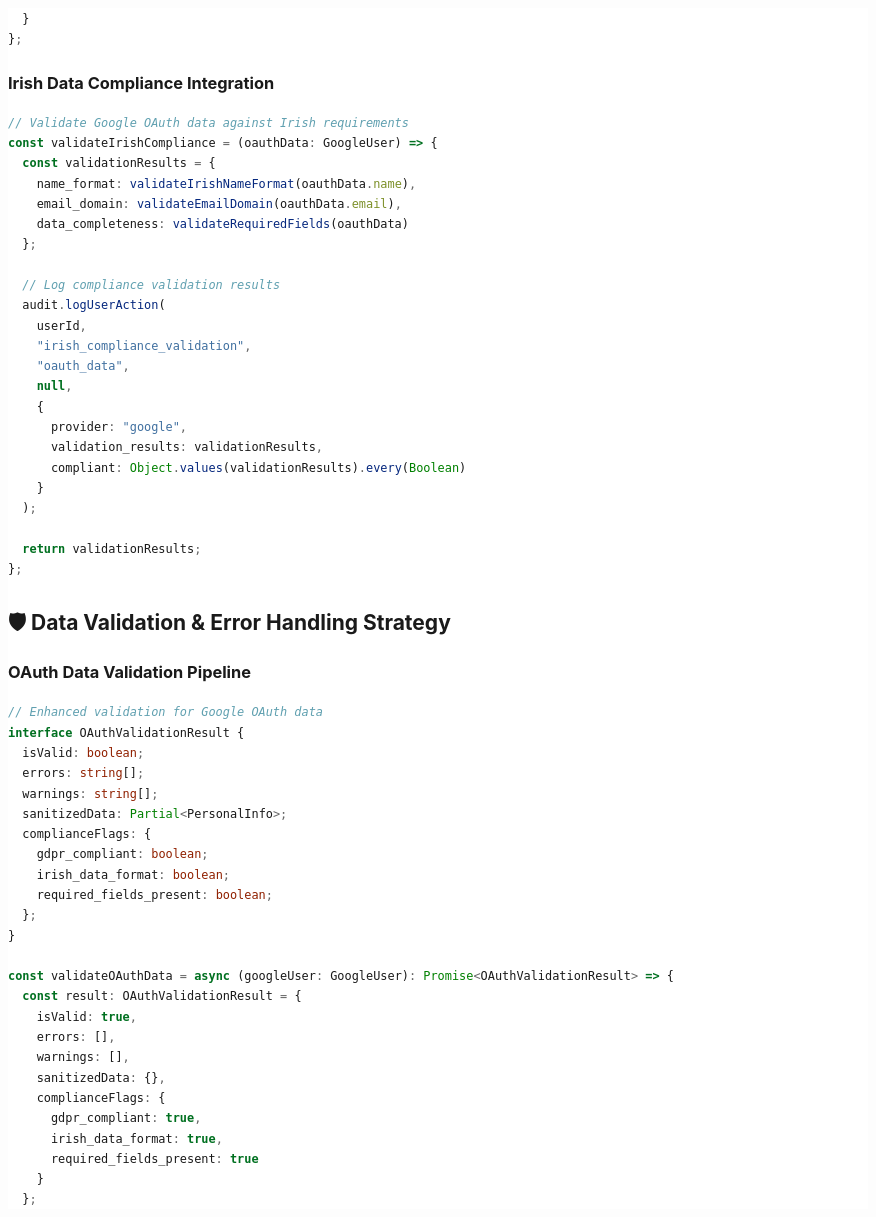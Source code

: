 ```typescript
  }
};
```

### **Irish Data Compliance Integration**

```typescript
// Validate Google OAuth data against Irish requirements
const validateIrishCompliance = (oauthData: GoogleUser) => {
  const validationResults = {
    name_format: validateIrishNameFormat(oauthData.name),
    email_domain: validateEmailDomain(oauthData.email),
    data_completeness: validateRequiredFields(oauthData)
  };
  
  // Log compliance validation results
  audit.logUserAction(
    userId,
    "irish_compliance_validation",
    "oauth_data",
    null,
    {
      provider: "google",
      validation_results: validationResults,
      compliant: Object.values(validationResults).every(Boolean)
    }
  );
  
  return validationResults;
};
```

## 🛡️ Data Validation & Error Handling Strategy

### **OAuth Data Validation Pipeline**

```typescript
// Enhanced validation for Google OAuth data
interface OAuthValidationResult {
  isValid: boolean;
  errors: string[];
  warnings: string[];
  sanitizedData: Partial<PersonalInfo>;
  complianceFlags: {
    gdpr_compliant: boolean;
    irish_data_format: boolean;
    required_fields_present: boolean;
  };
}

const validateOAuthData = async (googleUser: GoogleUser): Promise<OAuthValidationResult> => {
  const result: OAuthValidationResult = {
    isValid: true,
    errors: [],
    warnings: [],
    sanitizedData: {},
    complianceFlags: {
      gdpr_compliant: true,
      irish_data_format: true,
      required_fields_present: true
    }
  };

```